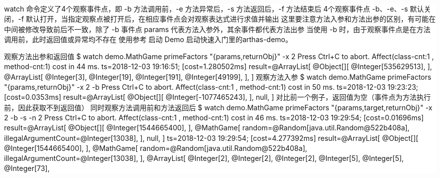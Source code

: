 
watch 命令定义了4个观察事件点，即 -b 方法调用前，-e 方法异常后，-s 方法返回后，-f 方法结束后
4个观察事件点 -b、-e、-s 默认关闭，-f 默认打开，当指定观察点被打开后，在相应事件点会对观察表达式进行求值并输出
这里要注意方法入参和方法出参的区别，有可能在中间被修改导致前后不一致，除了 -b 事件点 params 代表方法入参外，其余事件都代表方法出参
当使用 -b 时，由于观察事件点是在方法调用前，此时返回值或异常均不存在
使用参考
启动 Demo
启动快速入门里的arthas-demo。

观察方法出参和返回值
$ watch demo.MathGame primeFactors "{params,returnObj}" -x 2
Press Ctrl+C to abort.
Affect(class-cnt:1 , method-cnt:1) cost in 44 ms.
ts=2018-12-03 19:16:51; [cost=1.280502ms] result=@ArrayList[
    @Object[][
        @Integer[535629513],
    ],
    @ArrayList[
        @Integer[3],
        @Integer[19],
        @Integer[191],
        @Integer[49199],
    ],
]
观察方法入参
$ watch demo.MathGame primeFactors "{params,returnObj}" -x 2 -b
Press Ctrl+C to abort.
Affect(class-cnt:1 , method-cnt:1) cost in 50 ms.
ts=2018-12-03 19:23:23; [cost=0.0353ms] result=@ArrayList[
    @Object[][
        @Integer[-1077465243],
    ],
    null,
]
对比前一个例子，返回值为空（事件点为方法执行前，因此获取不到返回值）
同时观察方法调用前和方法返回后
$ watch demo.MathGame primeFactors "{params,target,returnObj}" -x 2 -b -s -n 2
Press Ctrl+C to abort.
Affect(class-cnt:1 , method-cnt:1) cost in 46 ms.
ts=2018-12-03 19:29:54; [cost=0.01696ms] result=@ArrayList[
    @Object[][
        @Integer[1544665400],
    ],
    @MathGame[
        random=@Random[java.util.Random@522b408a],
        illegalArgumentCount=@Integer[13038],
    ],
    null,
]
ts=2018-12-03 19:29:54; [cost=4.277392ms] result=@ArrayList[
    @Object[][
        @Integer[1544665400],
    ],
    @MathGame[
        random=@Random[java.util.Random@522b408a],
        illegalArgumentCount=@Integer[13038],
    ],
    @ArrayList[
        @Integer[2],
        @Integer[2],
        @Integer[2],
        @Integer[5],
        @Integer[5],
        @Integer[73],